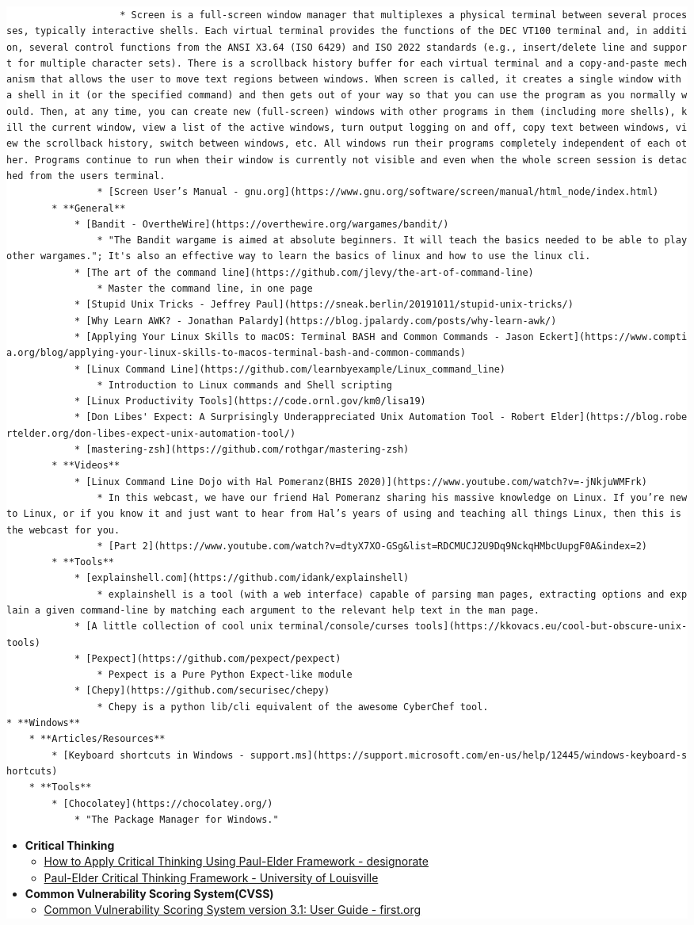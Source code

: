 						* Screen is a full-screen window manager that multiplexes a physical terminal between several processes, typically interactive shells. Each virtual terminal provides the functions of the DEC VT100 terminal and, in addition, several control functions from the ANSI X3.64 (ISO 6429) and ISO 2022 standards (e.g., insert/delete line and support for multiple character sets). There is a scrollback history buffer for each virtual terminal and a copy-and-paste mechanism that allows the user to move text regions between windows. When screen is called, it creates a single window with a shell in it (or the specified command) and then gets out of your way so that you can use the program as you normally would. Then, at any time, you can create new (full-screen) windows with other programs in them (including more shells), kill the current window, view a list of the active windows, turn output logging on and off, copy text between windows, view the scrollback history, switch between windows, etc. All windows run their programs completely independent of each other. Programs continue to run when their window is currently not visible and even when the whole screen session is detached from the users terminal.
					* [Screen User’s Manual - gnu.org](https://www.gnu.org/software/screen/manual/html_node/index.html)
			* **General**
				* [Bandit - OvertheWire](https://overthewire.org/wargames/bandit/)
					* "The Bandit wargame is aimed at absolute beginners. It will teach the basics needed to be able to play other wargames."; It's also an effective way to learn the basics of linux and how to use the linux cli.
				* [The art of the command line](https://github.com/jlevy/the-art-of-command-line)
					* Master the command line, in one page
				* [Stupid Unix Tricks - Jeffrey Paul](https://sneak.berlin/20191011/stupid-unix-tricks/)
				* [Why Learn AWK? - Jonathan Palardy](https://blog.jpalardy.com/posts/why-learn-awk/)
				* [Applying Your Linux Skills to macOS: Terminal BASH and Common Commands - Jason Eckert](https://www.comptia.org/blog/applying-your-linux-skills-to-macos-terminal-bash-and-common-commands)
				* [Linux Command Line](https://github.com/learnbyexample/Linux_command_line)
					* Introduction to Linux commands and Shell scripting
				* [Linux Productivity Tools](https://code.ornl.gov/km0/lisa19)
				* [Don Libes' Expect: A Surprisingly Underappreciated Unix Automation Tool - Robert Elder](https://blog.robertelder.org/don-libes-expect-unix-automation-tool/)
				* [mastering-zsh](https://github.com/rothgar/mastering-zsh)
			* **Videos**
				* [Linux Command Line Dojo with Hal Pomeranz(BHIS 2020)](https://www.youtube.com/watch?v=-jNkjuWMFrk)
					* In this webcast, we have our friend Hal Pomeranz sharing his massive knowledge on Linux. If you’re new to Linux, or if you know it and just want to hear from Hal’s years of using and teaching all things Linux, then this is the webcast for you. 
					* [Part 2](https://www.youtube.com/watch?v=dtyX7XO-GSg&list=RDCMUCJ2U9Dq9NckqHMbcUupgF0A&index=2)
			* **Tools**
				* [explainshell.com](https://github.com/idank/explainshell)
					* explainshell is a tool (with a web interface) capable of parsing man pages, extracting options and explain a given command-line by matching each argument to the relevant help text in the man page.
				* [A little collection of cool unix terminal/console/curses tools](https://kkovacs.eu/cool-but-obscure-unix-tools)
				* [Pexpect](https://github.com/pexpect/pexpect)
					* Pexpect is a Pure Python Expect-like module
				* [Chepy](https://github.com/securisec/chepy)
					* Chepy is a python lib/cli equivalent of the awesome CyberChef tool.
	* **Windows**
		* **Articles/Resources**		
			* [Keyboard shortcuts in Windows - support.ms](https://support.microsoft.com/en-us/help/12445/windows-keyboard-shortcuts)
		* **Tools**
			* [Chocolatey](https://chocolatey.org/)
				* "The Package Manager for Windows."
* **Critical Thinking**<a name="critthink"></a>
	* [How to Apply Critical Thinking Using Paul-Elder Framework - designorate](https://www.designorate.com/critical-thinking-paul-elder-framework/)
	* [Paul-Elder Critical Thinking Framework - University of Louisville](https://louisville.edu/ideastoaction/about/criticalthinking/framework)
* **Common Vulnerability Scoring System(CVSS)**<a name="cvss"></a>
	* [Common Vulnerability Scoring System version 3.1: User Guide - first.org](https://www.first.org/cvss/user-guide)